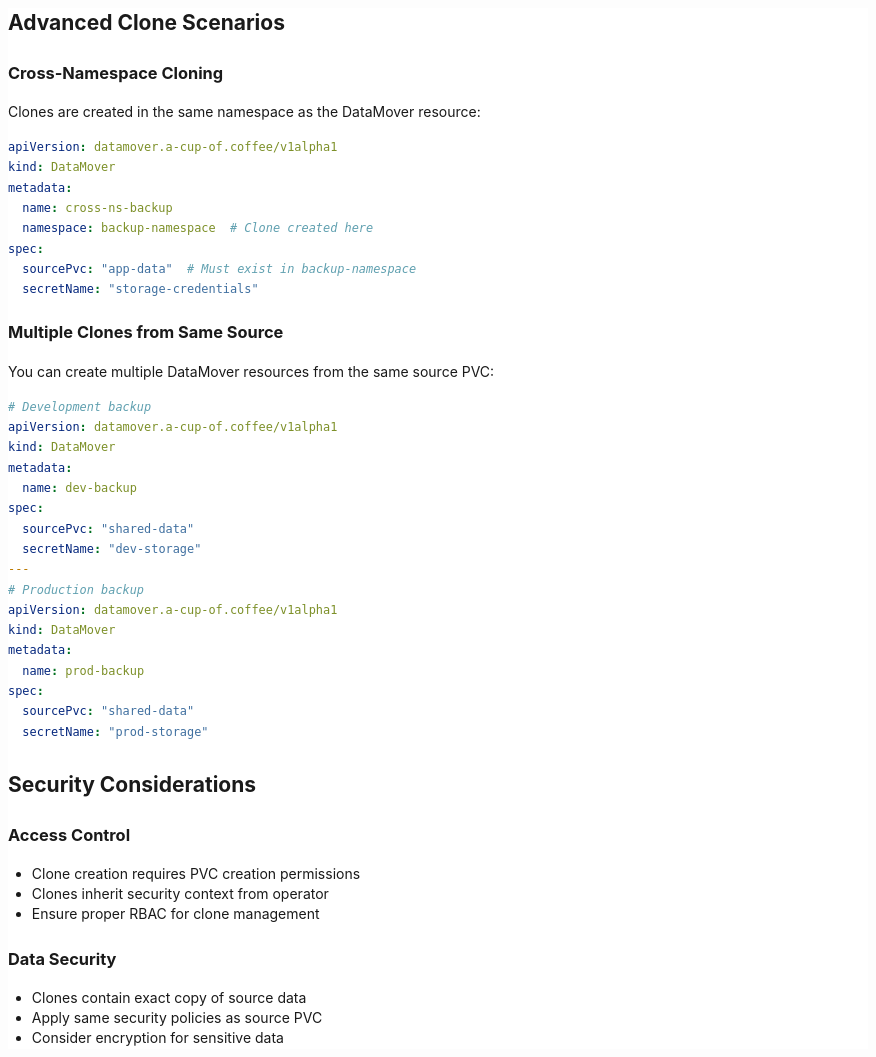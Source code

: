 ## Advanced Clone Scenarios

### Cross-Namespace Cloning

Clones are created in the same namespace as the DataMover resource:

```yaml
apiVersion: datamover.a-cup-of.coffee/v1alpha1
kind: DataMover
metadata:
  name: cross-ns-backup
  namespace: backup-namespace  # Clone created here
spec:
  sourcePvc: "app-data"  # Must exist in backup-namespace
  secretName: "storage-credentials"
```

### Multiple Clones from Same Source

You can create multiple DataMover resources from the same source PVC:

```yaml
# Development backup
apiVersion: datamover.a-cup-of.coffee/v1alpha1
kind: DataMover
metadata:
  name: dev-backup
spec:
  sourcePvc: "shared-data"
  secretName: "dev-storage"
---
# Production backup
apiVersion: datamover.a-cup-of.coffee/v1alpha1
kind: DataMover
metadata:
  name: prod-backup
spec:
  sourcePvc: "shared-data"
  secretName: "prod-storage"
```

## Security Considerations

### Access Control

- Clone creation requires PVC creation permissions
- Clones inherit security context from operator
- Ensure proper RBAC for clone management

### Data Security

- Clones contain exact copy of source data
- Apply same security policies as source PVC
- Consider encryption for sensitive data
